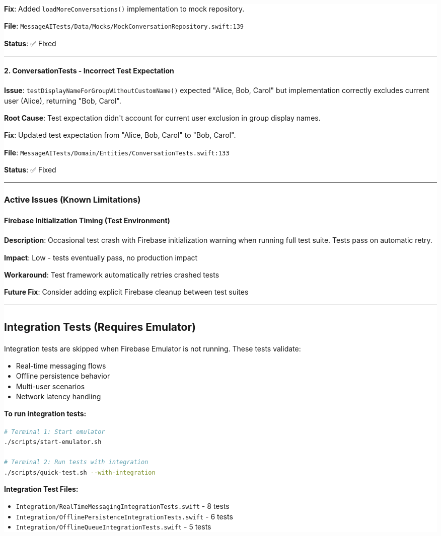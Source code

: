 **Fix**: Added `loadMoreConversations()` implementation to mock repository.

**File**: `MessageAITests/Data/Mocks/MockConversationRepository.swift:139`

**Status**: ✅ Fixed

---

#### 2. ConversationTests - Incorrect Test Expectation
**Issue**: `testDisplayNameForGroupWithoutCustomName()` expected "Alice, Bob, Carol" but implementation correctly excludes current user (Alice), returning "Bob, Carol".

**Root Cause**: Test expectation didn't account for current user exclusion in group display names.

**Fix**: Updated test expectation from "Alice, Bob, Carol" to "Bob, Carol".

**File**: `MessageAITests/Domain/Entities/ConversationTests.swift:133`

**Status**: ✅ Fixed

---

### Active Issues (Known Limitations)

#### Firebase Initialization Timing (Test Environment)
**Description**: Occasional test crash with Firebase initialization warning when running full test suite. Tests pass on automatic retry.

**Impact**: Low - tests eventually pass, no production impact

**Workaround**: Test framework automatically retries crashed tests

**Future Fix**: Consider adding explicit Firebase cleanup between test suites

---

## Integration Tests (Requires Emulator)

Integration tests are skipped when Firebase Emulator is not running. These tests validate:

- Real-time messaging flows
- Offline persistence behavior
- Multi-user scenarios
- Network latency handling

**To run integration tests:**
```bash
# Terminal 1: Start emulator
./scripts/start-emulator.sh

# Terminal 2: Run tests with integration
./scripts/quick-test.sh --with-integration
```

**Integration Test Files:**
- `Integration/RealTimeMessagingIntegrationTests.swift` - 8 tests
- `Integration/OfflinePersistenceIntegrationTests.swift` - 6 tests
- `Integration/OfflineQueueIntegrationTests.swift` - 5 tests
